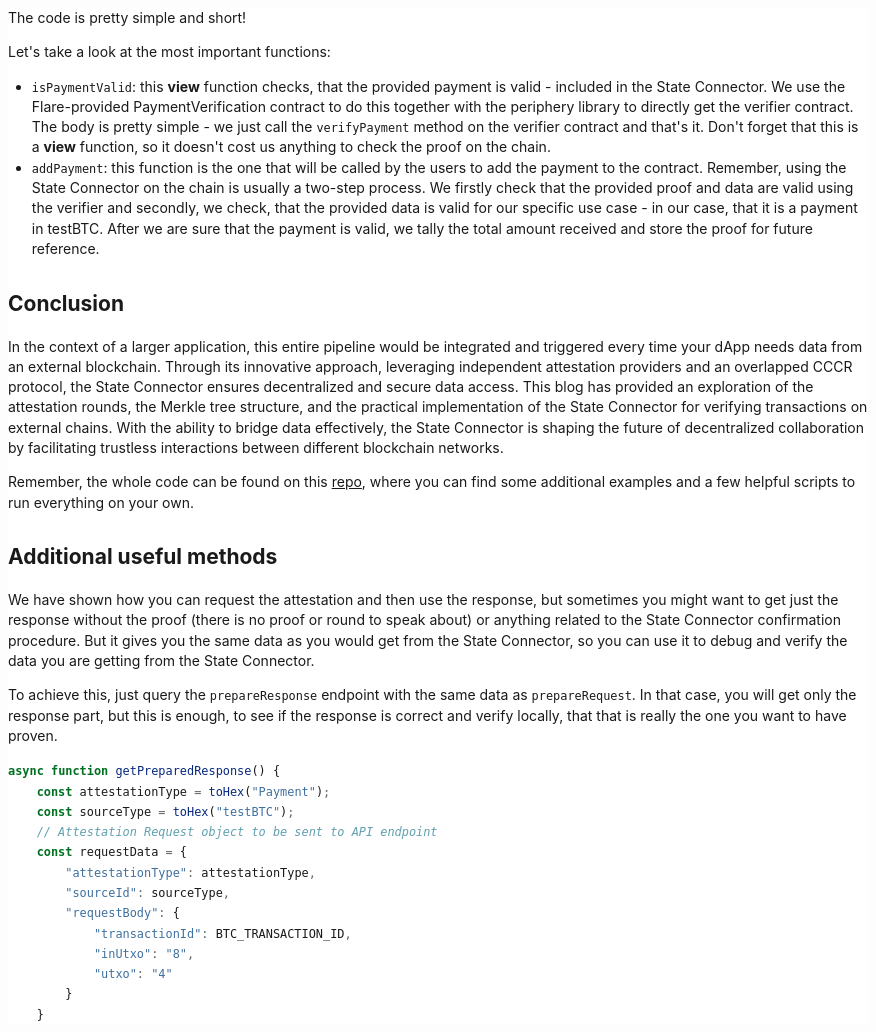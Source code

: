 ```solidity
```

The code is pretty simple and short!

Let's take a look at the most important functions:

-   `isPaymentValid`: this **view** function checks, that the provided payment is valid - included in the State Connector.
    We use the Flare-provided PaymentVerification contract to do this together with the periphery library to directly get the verifier contract.
    The body is pretty simple - we just call the `verifyPayment` method on the verifier contract and that's it.
    Don't forget that this is a **view** function, so it doesn't cost us anything to check the proof on the chain.
-   `addPayment`: this function is the one that will be called by the users to add the payment to the contract.
    Remember, using the State Connector on the chain is usually a two-step process.
    We firstly check that the provided proof and data are valid using the verifier and secondly, we check, that the provided data is valid for our specific use case - in our case, that it is a payment in testBTC.
    After we are sure that the payment is valid, we tally the total amount received and store the proof for future reference.

## Conclusion

In the context of a larger application, this entire pipeline would be integrated and triggered every time your dApp needs data from an external blockchain.
Through its innovative approach, leveraging independent attestation providers and an overlapped CCCR protocol, the State Connector ensures decentralized and secure data access.
This blog has provided an exploration of the attestation rounds, the Merkle tree structure, and the practical implementation of the State Connector for verifying transactions on external chains.
With the ability to bridge data effectively, the State Connector is shaping the future of decentralized collaboration by facilitating trustless interactions between different blockchain networks.

Remember, the whole code can be found on this [repo](https://github.com/flare-foundation/flare-demo-examples), where you can find some additional examples and a few helpful scripts to run everything on your own.

## Additional useful methods

We have shown how you can request the attestation and then use the response, but sometimes you might want to get just the response without the proof (there is no proof or round to speak about) or anything related to the State Connector confirmation procedure.
But it gives you the same data as you would get from the State Connector, so you can use it to debug and verify the data you are getting from the State Connector.

To achieve this, just query the `prepareResponse` endpoint with the same data as `prepareRequest`.
In that case, you will get only the response part, but this is enough, to see if the response is correct and verify locally, that that is really the one you want to have proven.

```typescript
async function getPreparedResponse() {
    const attestationType = toHex("Payment");
    const sourceType = toHex("testBTC");
    // Attestation Request object to be sent to API endpoint
    const requestData = {
        "attestationType": attestationType,
        "sourceId": sourceType,
        "requestBody": {
            "transactionId": BTC_TRANSACTION_ID,
            "inUtxo": "8",
            "utxo": "4"
        }
    }

```